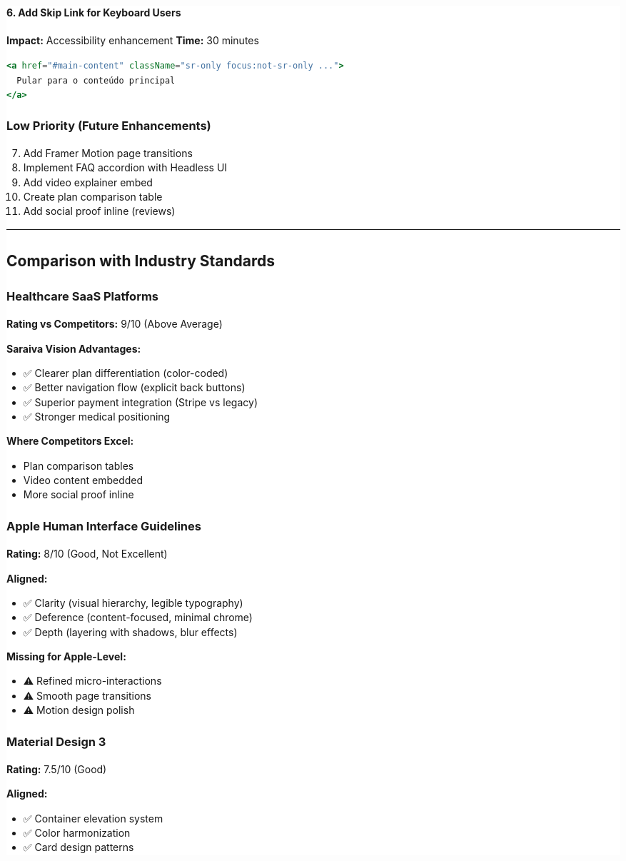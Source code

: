 #### 6. Add Skip Link for Keyboard Users
**Impact:** Accessibility enhancement
**Time:** 30 minutes

```jsx
<a href="#main-content" className="sr-only focus:not-sr-only ...">
  Pular para o conteúdo principal
</a>
```

### Low Priority (Future Enhancements)

7. Add Framer Motion page transitions
8. Implement FAQ accordion with Headless UI
9. Add video explainer embed
10. Create plan comparison table
11. Add social proof inline (reviews)

---

## Comparison with Industry Standards

### Healthcare SaaS Platforms
**Rating vs Competitors:** 9/10 (Above Average)

**Saraiva Vision Advantages:**
- ✅ Clearer plan differentiation (color-coded)
- ✅ Better navigation flow (explicit back buttons)
- ✅ Superior payment integration (Stripe vs legacy)
- ✅ Stronger medical positioning

**Where Competitors Excel:**
- Plan comparison tables
- Video content embedded
- More social proof inline

### Apple Human Interface Guidelines
**Rating:** 8/10 (Good, Not Excellent)

**Aligned:**
- ✅ Clarity (visual hierarchy, legible typography)
- ✅ Deference (content-focused, minimal chrome)
- ✅ Depth (layering with shadows, blur effects)

**Missing for Apple-Level:**
- ⚠️ Refined micro-interactions
- ⚠️ Smooth page transitions
- ⚠️ Motion design polish

### Material Design 3
**Rating:** 7.5/10 (Good)

**Aligned:**
- ✅ Container elevation system
- ✅ Color harmonization
- ✅ Card design patterns
